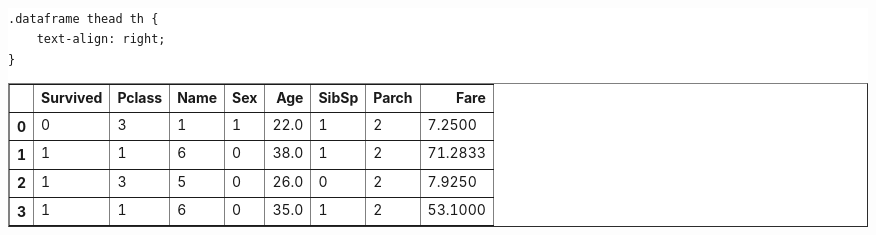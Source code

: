     .dataframe thead th {
        text-align: right;
    }
</style>
<table border="1" class="dataframe">
  <thead>
    <tr style="text-align: right;">
      <th></th>
      <th>Survived</th>
      <th>Pclass</th>
      <th>Name</th>
      <th>Sex</th>
      <th>Age</th>
      <th>SibSp</th>
      <th>Parch</th>
      <th>Fare</th>
    </tr>
  </thead>
  <tbody>
    <tr>
      <th>0</th>
      <td>0</td>
      <td>3</td>
      <td>1</td>
      <td>1</td>
      <td>22.0</td>
      <td>1</td>
      <td>2</td>
      <td>7.2500</td>
    </tr>
    <tr>
      <th>1</th>
      <td>1</td>
      <td>1</td>
      <td>6</td>
      <td>0</td>
      <td>38.0</td>
      <td>1</td>
      <td>2</td>
      <td>71.2833</td>
    </tr>
    <tr>
      <th>2</th>
      <td>1</td>
      <td>3</td>
      <td>5</td>
      <td>0</td>
      <td>26.0</td>
      <td>0</td>
      <td>2</td>
      <td>7.9250</td>
    </tr>
    <tr>
      <th>3</th>
      <td>1</td>
      <td>1</td>
      <td>6</td>
      <td>0</td>
      <td>35.0</td>
      <td>1</td>
      <td>2</td>
      <td>53.1000</td>
    </tr>
    <tr>